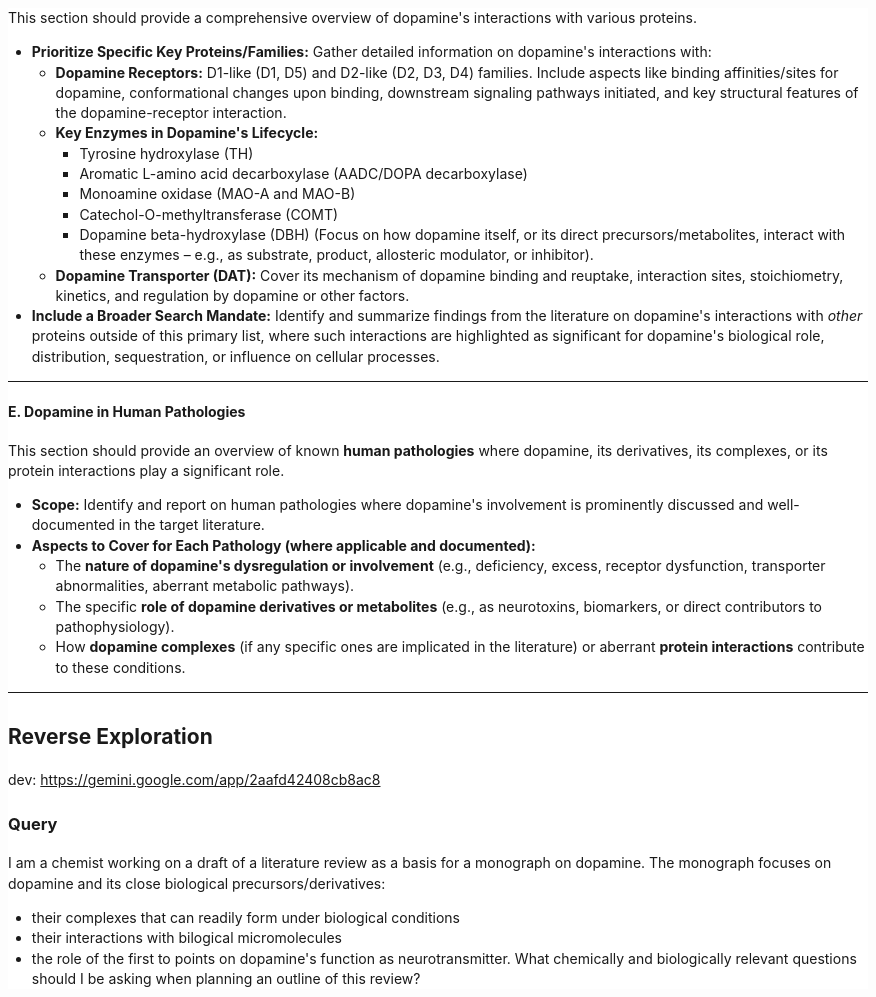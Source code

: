 This section should provide a comprehensive overview of dopamine's interactions with various proteins.

- **Prioritize Specific Key Proteins/Families:** Gather detailed information on dopamine's interactions with:
    - **Dopamine Receptors:** D1-like (D1, D5) and D2-like (D2, D3, D4) families. Include aspects like binding affinities/sites for dopamine, conformational changes upon binding, downstream signaling pathways initiated, and key structural features of the dopamine-receptor interaction.
    - **Key Enzymes in Dopamine's Lifecycle:**
        - Tyrosine hydroxylase (TH)
        - Aromatic L-amino acid decarboxylase (AADC/DOPA decarboxylase)
        - Monoamine oxidase (MAO-A and MAO-B)
        - Catechol-O-methyltransferase (COMT)
        - Dopamine beta-hydroxylase (DBH) (Focus on how dopamine itself, or its direct precursors/metabolites, interact with these enzymes – e.g., as substrate, product, allosteric modulator, or inhibitor).
    - **Dopamine Transporter (DAT):** Cover its mechanism of dopamine binding and reuptake, interaction sites, stoichiometry, kinetics, and regulation by dopamine or other factors.
- **Include a Broader Search Mandate:** Identify and summarize findings from the literature on dopamine's interactions with _other_ proteins outside of this primary list, where such interactions are highlighted as significant for dopamine's biological role, distribution, sequestration, or influence on cellular processes.

---

#### **E. Dopamine in Human Pathologies**

This section should provide an overview of known **human pathologies** where dopamine, its derivatives, its complexes, or its protein interactions play a significant role.

- **Scope:** Identify and report on human pathologies where dopamine's involvement is prominently discussed and well-documented in the target literature.
- **Aspects to Cover for Each Pathology (where applicable and documented):**
    - The **nature of dopamine's dysregulation or involvement** (e.g., deficiency, excess, receptor dysfunction, transporter abnormalities, aberrant metabolic pathways).
    - The specific **role of dopamine derivatives or metabolites** (e.g., as neurotoxins, biomarkers, or direct contributors to pathophysiology).
    - How **dopamine complexes** (if any specific ones are implicated in the literature) or aberrant **protein interactions** contribute to these conditions.

---

## Reverse Exploration

dev: https://gemini.google.com/app/2aafd42408cb8ac8

### Query

I am a chemist working on a draft of a literature review as a basis for a monograph on dopamine. The monograph focuses on dopamine and its close biological precursors/derivatives:
- their complexes that can readily form under biological conditions
- their interactions with bilogical micromolecules
- the role of the first to points on dopamine's function as neurotransmitter.
What chemically and biologically relevant questions should I be asking when planning an outline of this review?
